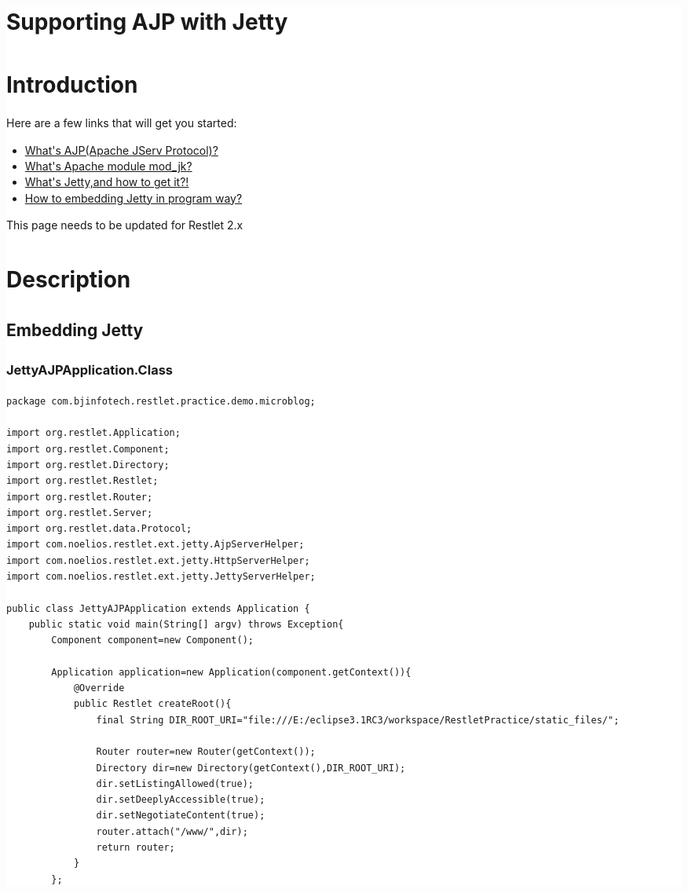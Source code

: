 Supporting AJP with Jetty
=========================

Introduction
============

Here are a few links that will get you started:

-   [What's AJP(Apache JServ
    Protocol)?](http://web.archive.org/web/20110424171615/http://en.wikipedia.org/wiki/Apache_JServ_Protocol)
-   [What's Apache module
    mod\_jk?](http://web.archive.org/web/20110424171615/http://tomcat.apache.org/connectors-doc/webserver_howto/apache.html)
-   [What's Jetty,and how to get
    it?!](http://web.archive.org/web/20110424171615/http://www.mortbay.org/)
-   [How to embedding Jetty in program
    way?](http://web.archive.org/web/20110424171615/http://docs.codehaus.org/display/JETTY/Embedding+Jetty)

This page needs to be updated for Restlet 2.x

Description
===========

Embedding Jetty
---------------

### JettyAJPApplication.Class

    package com.bjinfotech.restlet.practice.demo.microblog;

    import org.restlet.Application;
    import org.restlet.Component;
    import org.restlet.Directory;
    import org.restlet.Restlet;
    import org.restlet.Router;
    import org.restlet.Server;
    import org.restlet.data.Protocol;
    import com.noelios.restlet.ext.jetty.AjpServerHelper;
    import com.noelios.restlet.ext.jetty.HttpServerHelper;
    import com.noelios.restlet.ext.jetty.JettyServerHelper;

    public class JettyAJPApplication extends Application {
        public static void main(String[] argv) throws Exception{
            Component component=new Component();

            Application application=new Application(component.getContext()){
                @Override
                public Restlet createRoot(){
                    final String DIR_ROOT_URI="file:///E:/eclipse3.1RC3/workspace/RestletPractice/static_files/";

                    Router router=new Router(getContext());
                    Directory dir=new Directory(getContext(),DIR_ROOT_URI);
                    dir.setListingAllowed(true);
                    dir.setDeeplyAccessible(true);
                    dir.setNegotiateContent(true);
                    router.attach("/www/",dir);
                    return router;
                }
            };
